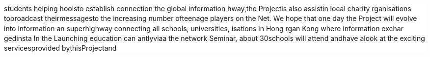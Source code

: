 students
helping
hoolsto
establish
connection
the
global
information
hway,the
Projectis
also
assistin
local
charity
rganisations
tobroadcast
theirmessagesto
the increasing
number
ofteenage
players on the Net.
We
hope
that
one
day
the
Project
will
evolve
into
information
an
superhighway
connecting
all
schools,
universities,
isations
in Hong
rgan
Kong
where
information
exchar
gedinsta
In the Launching
education
can
antlyviaa
the
network
Seminar,
about
30schools
will
attend
andhave
alook
at
the
exciting
servicesprovided
bythisProjectand